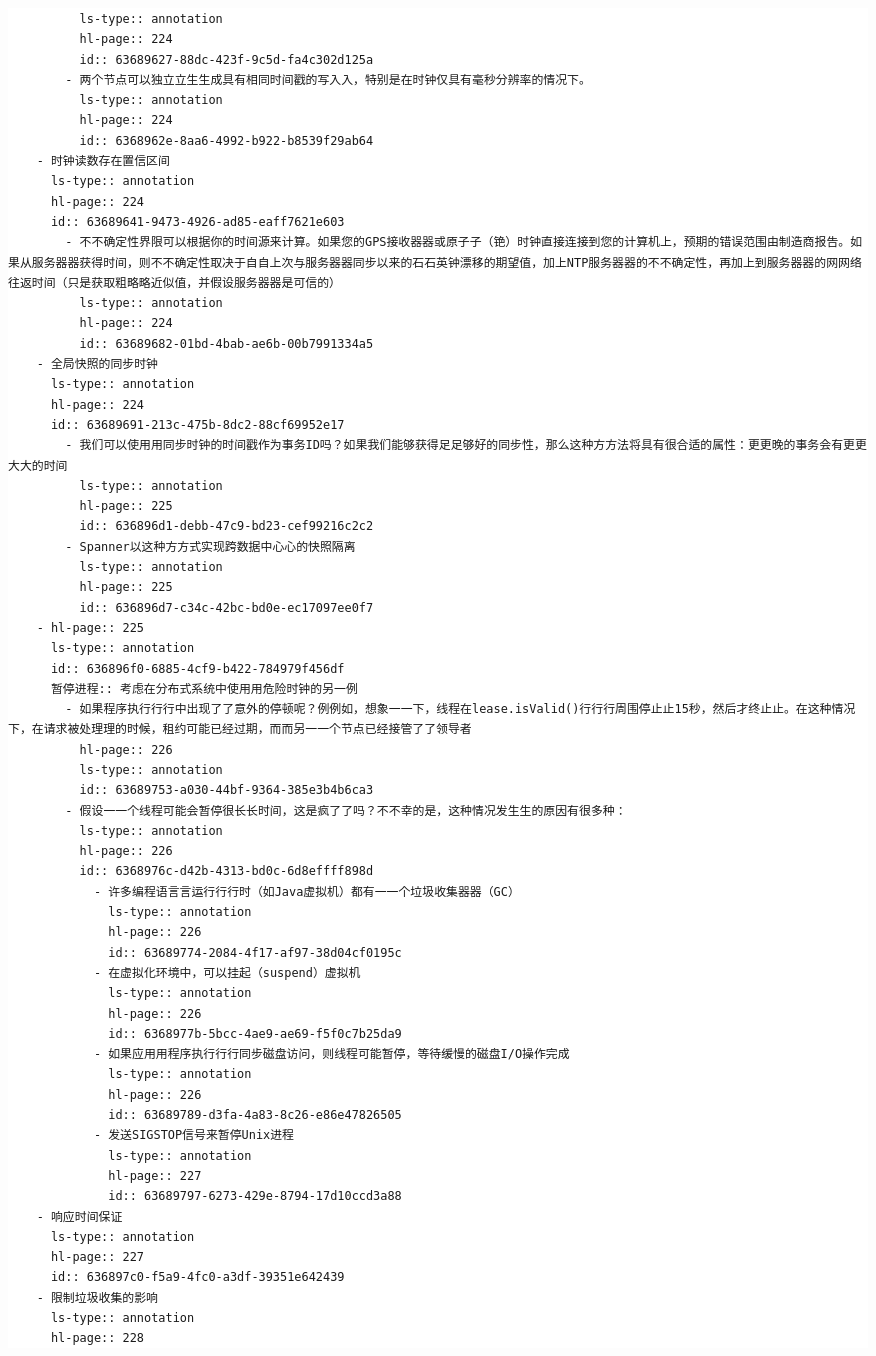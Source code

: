			  ls-type:: annotation
			  hl-page:: 224
			  id:: 63689627-88dc-423f-9c5d-fa4c302d125a
			- 两个节点可以独⽴立⽣生成具有相同时间戳的写⼊入，特别是在时钟仅具有毫秒分辨率的情况下。
			  ls-type:: annotation
			  hl-page:: 224
			  id:: 6368962e-8aa6-4992-b922-b8539f29ab64
		- 时钟读数存在置信区间
		  ls-type:: annotation
		  hl-page:: 224
		  id:: 63689641-9473-4926-ad85-eaff7621e603
			- 不不确定性界限可以根据你的时间源来计算。如果您的GPS接收器器或原⼦子（铯）时钟直接连接到您的计算机上，预期的错误范围由制造商报告。如果从服务器器获得时间，则不不确定性取决于⾃自上次与服务器器同步以来的⽯石英钟漂移的期望值，加上NTP服务器器的不不确定性，再加上到服务器器的⽹网络往返时间（只是获取粗略略近似值，并假设服务器器是可信的）
			  ls-type:: annotation
			  hl-page:: 224
			  id:: 63689682-01bd-4bab-ae6b-00b7991334a5
		- 全局快照的同步时钟
		  ls-type:: annotation
		  hl-page:: 224
		  id:: 63689691-213c-475b-8dc2-88cf69952e17
			- 我们可以使⽤用同步时钟的时间戳作为事务ID吗？如果我们能够获得⾜足够好的同步性，那么这种⽅方法将具有很合适的属性：更更晚的事务会有更更⼤大的时间
			  ls-type:: annotation
			  hl-page:: 225
			  id:: 636896d1-debb-47c9-bd23-cef99216c2c2
			- Spanner以这种⽅方式实现跨数据中⼼心的快照隔离
			  ls-type:: annotation
			  hl-page:: 225
			  id:: 636896d7-c34c-42bc-bd0e-ec17097ee0f7
		- hl-page:: 225
		  ls-type:: annotation
		  id:: 636896f0-6885-4cf9-b422-784979f456df
		  暂停进程:: 考虑在分布式系统中使⽤用危险时钟的另⼀例
			- 如果程序执⾏行行中出现了了意外的停顿呢？例例如，想象⼀一下，线程在lease.isValid()⾏行行周围停⽌止15秒，然后才终⽌止。在这种情况下，在请求被处理理的时候，租约可能已经过期，⽽而另⼀一个节点已经接管了了领导者
			  hl-page:: 226
			  ls-type:: annotation
			  id:: 63689753-a030-44bf-9364-385e3b4b6ca3
			- 假设⼀一个线程可能会暂停很⻓长时间，这是疯了了吗？不不幸的是，这种情况发⽣生的原因有很多种：
			  ls-type:: annotation
			  hl-page:: 226
			  id:: 6368976c-d42b-4313-bd0c-6d8effff898d
				- 许多编程语⾔言运⾏行行时（如Java虚拟机）都有⼀一个垃圾收集器器（GC）
				  ls-type:: annotation
				  hl-page:: 226
				  id:: 63689774-2084-4f17-af97-38d04cf0195c
				- 在虚拟化环境中，可以挂起（suspend）虚拟机
				  ls-type:: annotation
				  hl-page:: 226
				  id:: 6368977b-5bcc-4ae9-ae69-f5f0c7b25da9
				- 如果应⽤用程序执⾏行行同步磁盘访问，则线程可能暂停，等待缓慢的磁盘I/O操作完成
				  ls-type:: annotation
				  hl-page:: 226
				  id:: 63689789-d3fa-4a83-8c26-e86e47826505
				- 发送SIGSTOP信号来暂停Unix进程
				  ls-type:: annotation
				  hl-page:: 227
				  id:: 63689797-6273-429e-8794-17d10ccd3a88
		- 响应时间保证
		  ls-type:: annotation
		  hl-page:: 227
		  id:: 636897c0-f5a9-4fc0-a3df-39351e642439
		- 限制垃圾收集的影响
		  ls-type:: annotation
		  hl-page:: 228